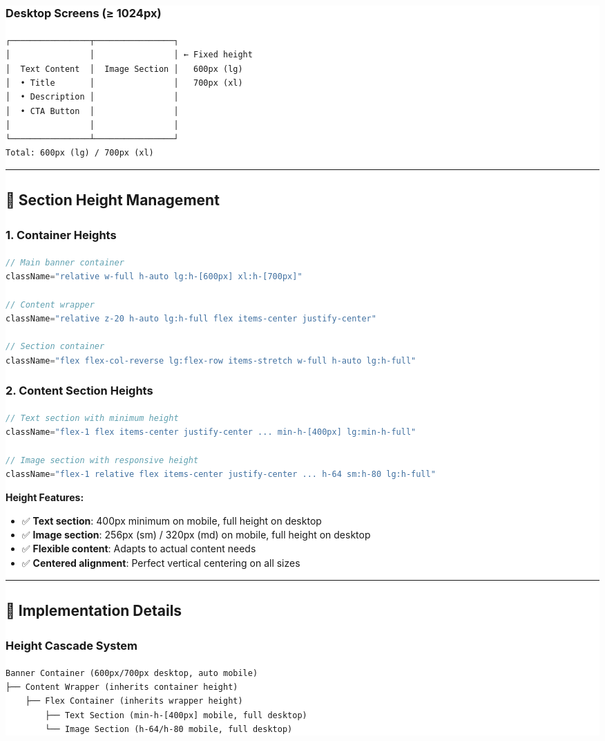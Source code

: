 ### **Desktop Screens (≥ 1024px)**
```
┌────────────────┬────────────────┐
│                │                │ ← Fixed height
│  Text Content  │  Image Section │   600px (lg)
│  • Title       │                │   700px (xl)
│  • Description │                │
│  • CTA Button  │                │
│                │                │
└────────────────┴────────────────┘
Total: 600px (lg) / 700px (xl)
```

---

## 🎨 **Section Height Management**

### **1. Container Heights**
```typescript
// Main banner container
className="relative w-full h-auto lg:h-[600px] xl:h-[700px]"

// Content wrapper
className="relative z-20 h-auto lg:h-full flex items-center justify-center"

// Section container
className="flex flex-col-reverse lg:flex-row items-stretch w-full h-auto lg:h-full"
```

### **2. Content Section Heights**
```typescript
// Text section with minimum height
className="flex-1 flex items-center justify-center ... min-h-[400px] lg:min-h-full"

// Image section with responsive height
className="flex-1 relative flex items-center justify-center ... h-64 sm:h-80 lg:h-full"
```

**Height Features:**
- ✅ **Text section**: 400px minimum on mobile, full height on desktop
- ✅ **Image section**: 256px (sm) / 320px (md) on mobile, full height on desktop
- ✅ **Flexible content**: Adapts to actual content needs
- ✅ **Centered alignment**: Perfect vertical centering on all sizes

---

## 🔧 **Implementation Details**

### **Height Cascade System**
```
Banner Container (600px/700px desktop, auto mobile)
├── Content Wrapper (inherits container height)
    ├── Flex Container (inherits wrapper height)
        ├── Text Section (min-h-[400px] mobile, full desktop)
        └── Image Section (h-64/h-80 mobile, full desktop)
```
